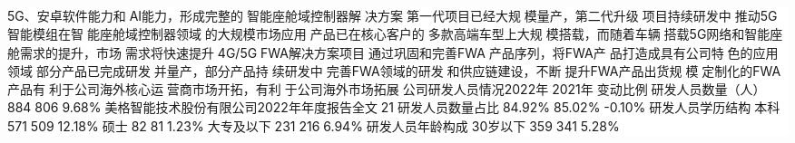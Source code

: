 5G、安卓软件能力和
AI能力，形成完整的
智能座舱域控制器解
决方案
第一代项目已经大规
模量产，第二代升级
项目持续研发中
推动5G智能模组在智
能座舱域控制器领域
的大规模市场应用
产品已在核心客户的
多款高端车型上大规
模搭载，而随着车辆
搭载5G网络和智能座
舱需求的提升，市场
需求将快速提升
4G/5G
FWA解决方案项目
通过巩固和完善FWA
产品序列，将FWA产
品打造成具有公司特
色的应用领域
部分产品已完成研发
并量产，部分产品持
续研发中
完善FWA领域的研发
和供应链建设，不断
提升FWA产品出货规
模
定制化的FWA产品有
利于公司海外核心运
营商市场开拓，有利
于公司海外市场拓展
公司研发人员情况2022年
2021年
变动比例
研发人员数量（人）
884
806
9.68%
美格智能技术股份有限公司2022年年度报告全文
21
研发人员数量占比
84.92%
85.02%
-0.10%
研发人员学历结构
本科
571
509
12.18%
硕士
82
81
1.23%
大专及以下
231
216
6.94%
研发人员年龄构成
30岁以下
359
341
5.28%
